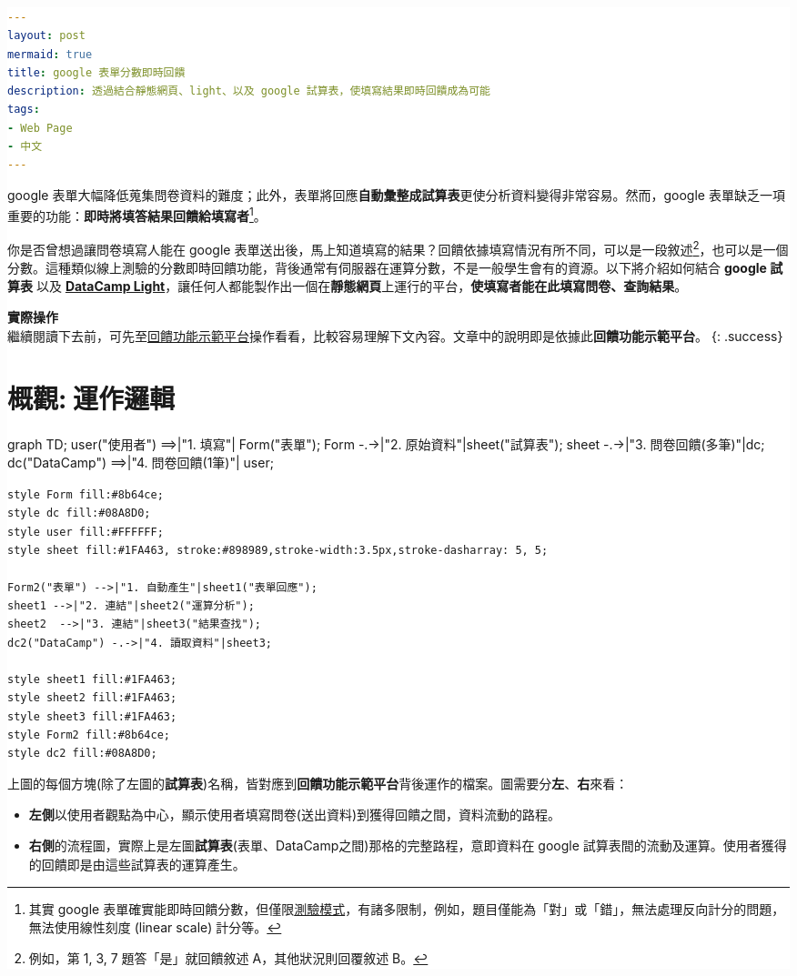 ```yaml
---
layout: post
mermaid: true
title: google 表單分數即時回饋
description: 透過結合靜態網頁、light、以及 google 試算表，使填寫結果即時回饋成為可能
tags:
- Web Page
- 中文
---
```


google 表單大幅降低蒐集問卷資料的難度；此外，表單將回應**自動彙整成試算表**更使分析資料變得非常容易。然而，google 表單缺乏一項重要的功能：**即時將填答結果回饋給填寫者**[^test]。

你是否曾想過讓問卷填寫人能在 google 表單送出後，馬上知道填寫的結果？回饋依據填寫情況有所不同，可以是一段敘述[^nar]，也可以是一個分數。這種類似線上測驗的分數即時回饋功能，背後通常有伺服器在運算分數，不是一般學生會有的資源。以下將介紹如何結合 **google 試算表** 以及 **[DataCamp Light](https://github.com/datacamp/datacamp-light)**，讓任何人都能製作出一個在**靜態網頁**上運行的平台，**使填寫者能在此填寫問卷、查詢結果**。


**實際操作**  
繼續閱讀下去前，可先至[回饋功能示範平台](/assets/gsheet_post/demo/)操作看看，比較容易理解下文內容。文章中的說明即是依據此**回饋功能示範平台**。
{: .success}

概觀: 運作邏輯 
===========================================

<div class="mermaid">
graph TD;
	user("使用者") ==>|"1. 填寫"| Form("表單");
	Form -.->|"2. 原始資料"|sheet("試算表");
	sheet -.->|"3. 問卷回饋(多筆)"|dc;
	dc("DataCamp") ==>|"4. 問卷回饋(1筆)"| user;

	style Form fill:#8b64ce;
	style dc fill:#08A8D0;
	style user fill:#FFFFFF;
	style sheet fill:#1FA463, stroke:#898989,stroke-width:3.5px,stroke-dasharray: 5, 5;
	
	Form2("表單") -->|"1. 自動產生"|sheet1("表單回應");
	sheet1 -->|"2. 連結"|sheet2("運算分析");
	sheet2  -->|"3. 連結"|sheet3("結果查找");
	dc2("DataCamp") -.->|"4. 讀取資料"|sheet3;
	
	style sheet1 fill:#1FA463;
	style sheet2 fill:#1FA463;
	style sheet3 fill:#1FA463;
	style Form2 fill:#8b64ce;
	style dc2 fill:#08A8D0;
</div>

上圖的每個方塊(除了左圖的**試算表**)名稱，皆對應到**回饋功能示範平台**背後運作的檔案。圖需要分**左**、**右**來看：

- **左側**以使用者觀點為中心，顯示使用者填寫問卷(送出資料)到獲得回饋之間，資料流動的路程。

- **右側**的流程圖，實際上是左圖**試算表**(表單、DataCamp之間)那格的完整路程，意即資料在 google 試算表間的流動及運算。使用者獲得的回饋即是由這些試算表的運算產生。


[^test]: 其實 google 表單確實能即時回饋分數，但僅限[測驗模式](https://support.google.com/docs/answer/7032287?hl=zh-Hant)，有諸多限制，例如，題目僅能為「對」或「錯」，無法處理反向計分的問題，無法使用線性刻度 (linear scale) 計分等。
[^nar]: 例如，第 1, 3, 7 題答「是」就回饋敘述 A，其他狀況則回覆敘述 B。
[^num]: 若擔心填答人數超過 9998 人，可設個更大的數字，如`E99999`。
[^tz]: 你也可以設置時區，通常依據的是多數問卷填寫者所在位置的時區。這邊設為台北時間。
[^format]: 這邊是為了方便之後 R parse 日期格式。
[^static]: 這裡的靜態網頁是架設在 GitHub 上，代表(1)可以任意修改網頁；(2)網頁的內容(檔案)是完全公開的。因此，相對於其他部落格平台，如 Blogger， 網站管理人的彈性相當大，而且網頁上不會出現廣告。然而，由於檔案是完全公開的，需**注意隱私以及版權問題**。
[^blog]: 我對目前的部落格平台功能相當不熟悉，但就我所知提供此功能的應該不多。DataCamp Light 有提供 WordPress(不是 WordPress.com) 外掛，詳見 [DataCamp Light Wordpress Plugin](https://github.com/datacamp/datacamp-light-wordpress)。
[^jekyll]: 這是自行在 GitHub Pages 上架設部落格最困難的地方：使用者需對 Jekyll 有一定程度的理解。這同時也是我推薦 [blogdown](https://github.com/rstudio/blogdown) 的原因，其讓使用者略過理解複雜的靜態網頁產生器，而能專心在網頁的內容上。
[^secure]: 然`結果查找`透過`IMPORTRANGE`匯入的試算表只要**未開放共用連結**，仍是安全的。這也是為何即使僅需 2 個(或甚至 1 個)試算表和 DataCamp Light 即可做到問卷回饋，但我仍使用了 3 個試算表。<br>(另一原因是考量 google 及 DataCamp Light 的運算資源及時間。縱使我較喜歡，也應該要用 R 語言處理資料，考量到 google 擁有較強大的運算資源，多數的運算因此交給 google 試算表，而 DataCamp Light 僅用來讀取資料。)
[^two_data]: 若有兩筆以上的資料有相同的 Token，`score()`就會篩選出相同筆數的資料，並將這些資料印在 console 上。此時，可以透過 **DateTime** 那行來確定填寫時間，以找到自己填寫的那筆資料。
[^blank]: 總分(Score) = 空白(Q1) + 空白(Q2) + 6(6 - Q3)。Q3 是反向計分的五點量尺。